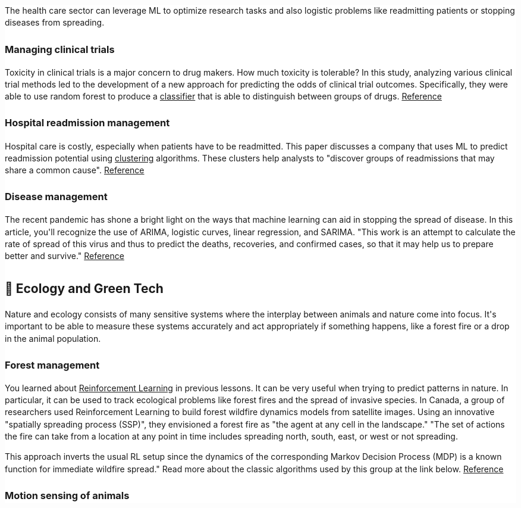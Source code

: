 The health care sector can leverage ML to optimize research tasks and also logistic problems like readmitting patients or stopping diseases from spreading.

### Managing clinical trials

Toxicity in clinical trials is a major concern to drug makers. How much toxicity is tolerable? In this study, analyzing various clinical trial methods led to the development of a new approach for predicting the odds of clinical trial outcomes. Specifically, they were able to use random forest to produce a [classifier](../../4-Classification/README.md) that is able to distinguish between groups of drugs.
[Reference](https://www.sciencedirect.com/science/article/pii/S2451945616302914)

### Hospital readmission management

Hospital care is costly, especially when patients have to be readmitted. This paper discusses a company that uses ML to predict readmission potential using [clustering](../../5-Clustering/README.md) algorithms. These clusters help analysts to "discover groups of readmissions that may share a common cause".
[Reference](https://healthmanagement.org/c/healthmanagement/issuearticle/hospital-readmissions-and-machine-learning)

### Disease management

The recent pandemic has shone a bright light on the ways that machine learning can aid in stopping the spread of disease. In this article, you'll recognize the use of ARIMA, logistic curves, linear regression, and SARIMA. "This work is an attempt to calculate the rate of spread of this virus and thus to predict the deaths, recoveries, and confirmed cases, so that it may help us to prepare better and survive."
[Reference](https://www.ncbi.nlm.nih.gov/pmc/articles/PMC7979218/)

## 🌲 Ecology and Green Tech

Nature and ecology consists of many sensitive systems where the interplay between animals and nature come into focus. It's important to be able to measure these systems accurately and act appropriately if something happens, like a forest fire or a drop in the animal population.

### Forest management

You learned about [Reinforcement Learning](../../8-Reinforcement/README.md) in previous lessons. It can be very useful when trying to predict patterns in nature. In particular, it can be used to track ecological problems like forest fires and the spread of invasive species. In Canada, a group of researchers used Reinforcement Learning to build forest wildfire dynamics models from satellite images. Using an innovative "spatially spreading process (SSP)", they envisioned a forest fire as "the agent at any cell in the landscape." "The set of actions the fire can take from a location at any point in time includes spreading north, south, east, or west or not spreading.

This approach inverts the usual RL setup since the dynamics of the corresponding Markov Decision Process (MDP) is a known function for immediate wildfire spread." Read more about the classic algorithms used by this group at the link below.
[Reference](https://www.frontiersin.org/articles/10.3389/fict.2018.00006/full)

### Motion sensing of animals
